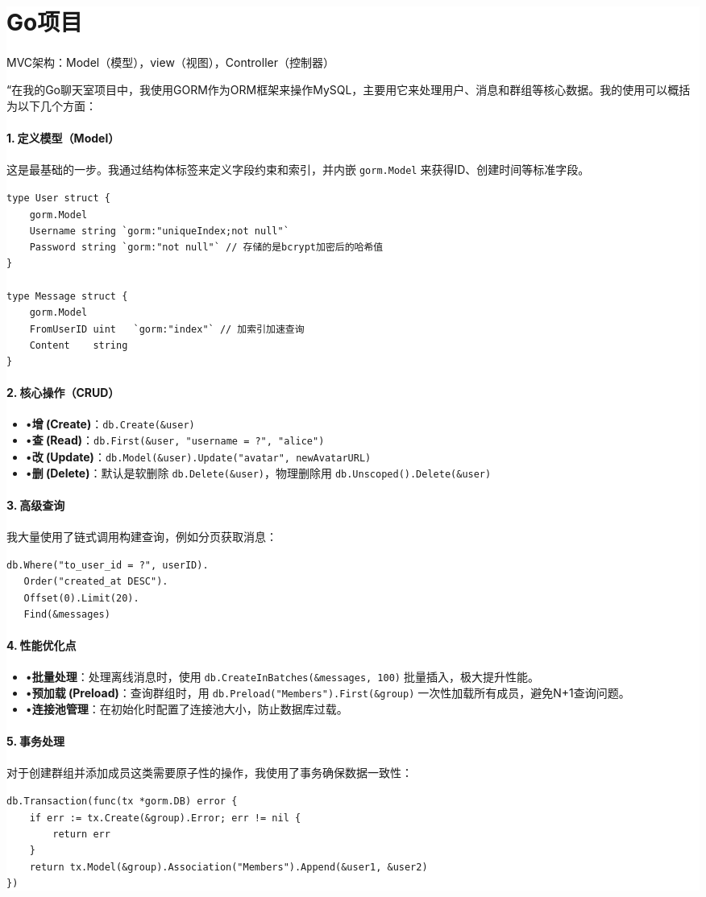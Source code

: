 # Go项目

MVC架构：Model（模型），view（视图），Controller（控制器）



“在我的Go聊天室项目中，我使用GORM作为ORM框架来操作MySQL，主要用它来处理用户、消息和群组等核心数据。我的使用可以概括为以下几个方面：

#### **1. 定义模型（Model）**

这是最基础的一步。我通过结构体标签来定义字段约束和索引，并内嵌 `gorm.Model` 来获得ID、创建时间等标准字段。

```
type User struct {
    gorm.Model
    Username string `gorm:"uniqueIndex;not null"`
    Password string `gorm:"not null"` // 存储的是bcrypt加密后的哈希值
}

type Message struct {
    gorm.Model
    FromUserID uint   `gorm:"index"` // 加索引加速查询
    Content    string
}
```

#### **2. 核心操作（CRUD）**

- •**增 (Create)**：`db.Create(&user)`
- •**查 (Read)**：`db.First(&user, "username = ?", "alice")`
- •**改 (Update)**：`db.Model(&user).Update("avatar", newAvatarURL)`
- •**删 (Delete)**：默认是软删除 `db.Delete(&user)`，物理删除用 `db.Unscoped().Delete(&user)`

#### **3. 高级查询**

我大量使用了链式调用构建查询，例如分页获取消息：

```
db.Where("to_user_id = ?", userID).
   Order("created_at DESC").
   Offset(0).Limit(20).
   Find(&messages)
```

#### **4. 性能优化点**

- •**批量处理**：处理离线消息时，使用 `db.CreateInBatches(&messages, 100)` 批量插入，极大提升性能。
- •**预加载 (Preload)**：查询群组时，用 `db.Preload("Members").First(&group)` 一次性加载所有成员，避免N+1查询问题。
- •**连接池管理**：在初始化时配置了连接池大小，防止数据库过载。

#### **5. 事务处理**

对于创建群组并添加成员这类需要原子性的操作，我使用了事务确保数据一致性：

```
db.Transaction(func(tx *gorm.DB) error {
    if err := tx.Create(&group).Error; err != nil {
        return err
    }
    return tx.Model(&group).Association("Members").Append(&user1, &user2)
})
```
